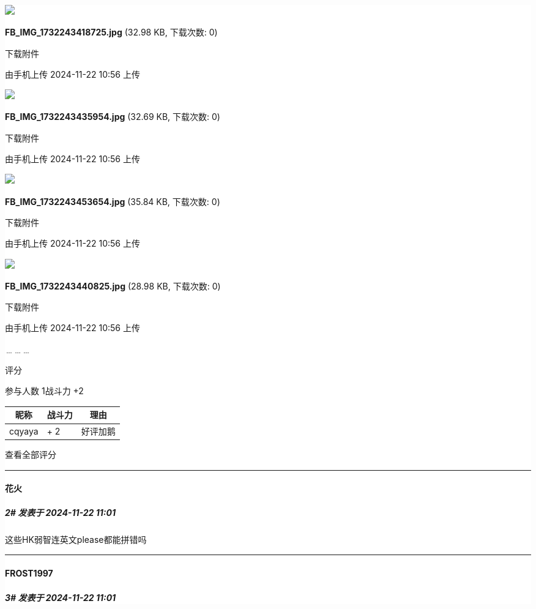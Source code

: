 <img src="https://img.saraba1st.com/forum/202411/22/105636y2pn7nqz1tssqmvn.jpg" referrerpolicy="no-referrer">

<strong>FB_IMG_1732243418725.jpg</strong> (32.98 KB, 下载次数: 0)

下载附件

由手机上传
2024-11-22 10:56 上传

<img src="https://img.saraba1st.com/forum/202411/22/105637ohyd3cd6macffmnd.jpg" referrerpolicy="no-referrer">

<strong>FB_IMG_1732243435954.jpg</strong> (32.69 KB, 下载次数: 0)

下载附件

由手机上传
2024-11-22 10:56 上传

<img src="https://img.saraba1st.com/forum/202411/22/105641rzmoz7muz37hq6k3.jpg" referrerpolicy="no-referrer">

<strong>FB_IMG_1732243453654.jpg</strong> (35.84 KB, 下载次数: 0)

下载附件

由手机上传
2024-11-22 10:56 上传

<img src="https://img.saraba1st.com/forum/202411/22/105641gl0zlecvc7zeiz8l.jpg" referrerpolicy="no-referrer">

<strong>FB_IMG_1732243440825.jpg</strong> (28.98 KB, 下载次数: 0)

下载附件

由手机上传
2024-11-22 10:56 上传

﹍﹍﹍

评分

 参与人数 1战斗力 +2

|昵称|战斗力|理由|
|----|---|---|
| cqyaya| + 2|好评加鹅|

查看全部评分

*****

####  花火  
##### 2#       发表于 2024-11-22 11:01

这些HK弱智连英文please都能拼错吗

*****

####  FROST1997  
##### 3#       发表于 2024-11-22 11:01
